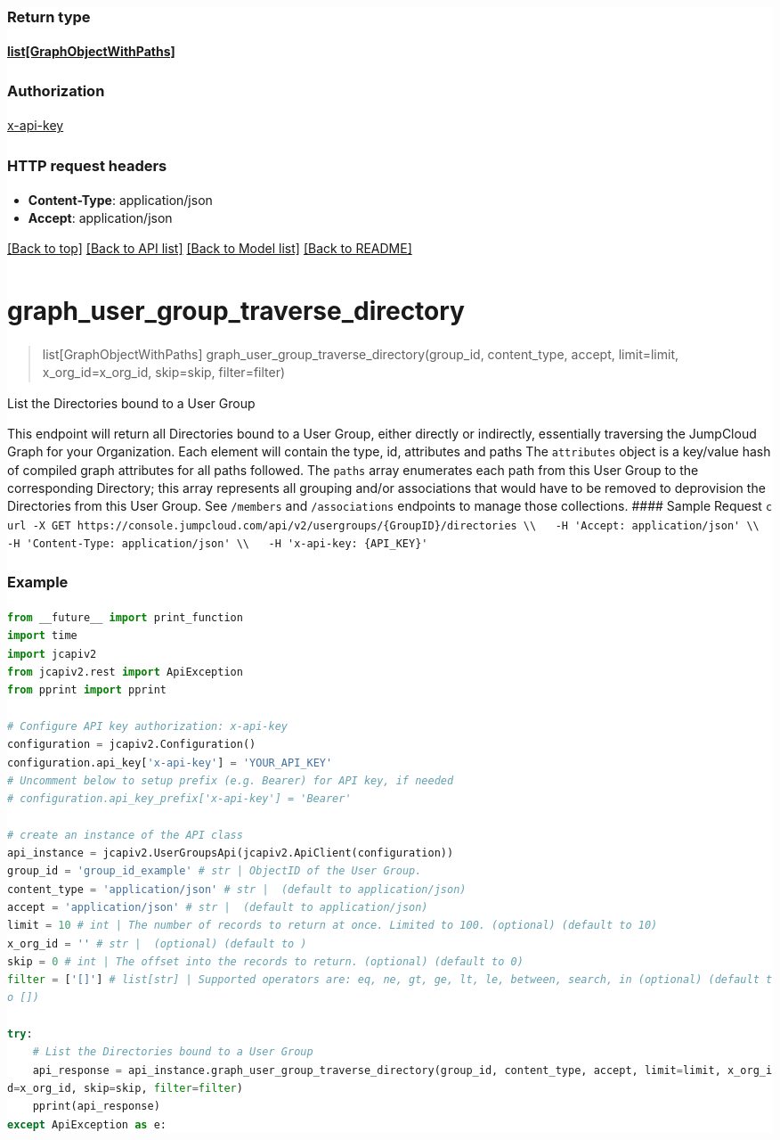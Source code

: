 ### Return type

[**list[GraphObjectWithPaths]**](GraphObjectWithPaths.md)

### Authorization

[x-api-key](../README.md#x-api-key)

### HTTP request headers

 - **Content-Type**: application/json
 - **Accept**: application/json

[[Back to top]](#) [[Back to API list]](../README.md#documentation-for-api-endpoints) [[Back to Model list]](../README.md#documentation-for-models) [[Back to README]](../README.md)

# **graph_user_group_traverse_directory**
> list[GraphObjectWithPaths] graph_user_group_traverse_directory(group_id, content_type, accept, limit=limit, x_org_id=x_org_id, skip=skip, filter=filter)

List the Directories bound to a User Group

This endpoint will return all Directories bound to a User Group, either directly or indirectly, essentially traversing the JumpCloud Graph for your Organization.  Each element will contain the type, id, attributes and paths  The `attributes` object is a key/value hash of compiled graph attributes for all paths followed.  The `paths` array enumerates each path from this User Group to the corresponding Directory; this array represents all grouping and/or associations that would have to be removed to deprovision the Directories from this User Group.  See `/members` and `/associations` endpoints to manage those collections.  #### Sample Request ``` curl -X GET https://console.jumpcloud.com/api/v2/usergroups/{GroupID}/directories \\   -H 'Accept: application/json' \\   -H 'Content-Type: application/json' \\   -H 'x-api-key: {API_KEY}'  ```

### Example
```python
from __future__ import print_function
import time
import jcapiv2
from jcapiv2.rest import ApiException
from pprint import pprint

# Configure API key authorization: x-api-key
configuration = jcapiv2.Configuration()
configuration.api_key['x-api-key'] = 'YOUR_API_KEY'
# Uncomment below to setup prefix (e.g. Bearer) for API key, if needed
# configuration.api_key_prefix['x-api-key'] = 'Bearer'

# create an instance of the API class
api_instance = jcapiv2.UserGroupsApi(jcapiv2.ApiClient(configuration))
group_id = 'group_id_example' # str | ObjectID of the User Group.
content_type = 'application/json' # str |  (default to application/json)
accept = 'application/json' # str |  (default to application/json)
limit = 10 # int | The number of records to return at once. Limited to 100. (optional) (default to 10)
x_org_id = '' # str |  (optional) (default to )
skip = 0 # int | The offset into the records to return. (optional) (default to 0)
filter = ['[]'] # list[str] | Supported operators are: eq, ne, gt, ge, lt, le, between, search, in (optional) (default to [])

try:
    # List the Directories bound to a User Group
    api_response = api_instance.graph_user_group_traverse_directory(group_id, content_type, accept, limit=limit, x_org_id=x_org_id, skip=skip, filter=filter)
    pprint(api_response)
except ApiException as e:
```